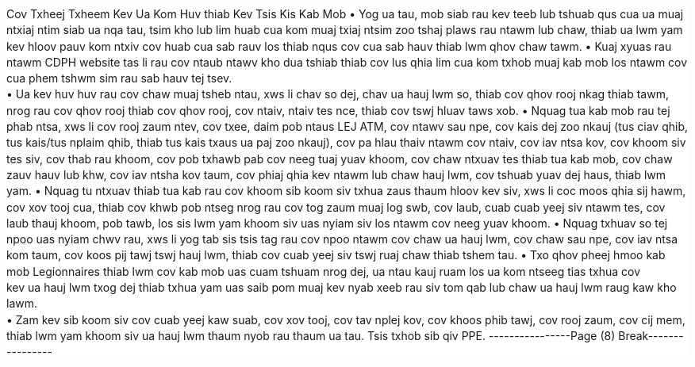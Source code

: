  
  
  
 
                  
  
 
 
    
 
   
 
         
 
         
   
 
   
  
 
 
 
  
 
 
   
 
 
  
   
 
 
Cov Txheej Txheem Kev Ua Kom Huv thiab 
Kev Tsis Kis Kab Mob 
• Yog ua tau, mob siab rau kev teeb lub tshuab qus cua ua muaj ntxiaj ntim 
siab ua nqa tau, tsim kho lub lim huab cua kom muaj txiaj ntsim zoo tshaj 
plaws rau ntawm lub chaw, thiab ua lwm yam kev hloov pauv kom ntxiv 
cov huab cua sab rauv los thiab nqus cov cua sab hauv thiab lwm qhov 
chaw tawm. 
• Kuaj  xyuas rau ntawm CDPH website  tas li rau cov ntaub ntawv kho dua 
tshiab thiab cov lus  qhia lim cua kom txhob muaj kab mob los ntawm cov  
cua phem tshwm sim rau sab hauv tej tsev.  
• Ua kev huv huv rau cov chaw muaj tsheb ntau, xws li chav so dej, chav ua 
hauj lwm so, thiab cov qhov rooj nkag thiab tawm, nrog rau cov qhov rooj 
thiab cov qhov rooj, cov ntaiv, ntaiv tes nce, thiab cov tswj hluav taws 
xob. 
• Nquag tua kab mob rau tej phab ntsa, xws li cov rooj zaum ntev, cov txee, 
daim pob ntaus LEJ ATM, cov ntawv sau npe, cov kais dej zoo nkauj (tus 
ciav qhib, tus kais/tus nplaim qhib, thiab tus kais txaus ua paj zoo nkauj), cov 
pa hlau thaiv ntawm cov ntaiv, cov iav ntsa kov, cov khoom siv tes siv, cov 
thab rau khoom, cov pob txhawb pab cov neeg tuaj yuav khoom, cov 
chaw ntxuav tes thiab tua kab mob, cov chaw zauv hauv lub khw, cov iav 
ntsha kov taum, cov phiaj qhia kev ntawm lub chaw hauj lwm, cov tshuab 
yuav dej haus, thiab lwm yam. 
• Nquag tu ntxuav thiab tua kab rau cov khoom sib koom siv txhua zaus 
thaum hloov kev siv, xws li coc moos qhia sij hawm, cov xov tooj cua, thiab 
cov khwb pob ntseg nrog rau cov tog zaum muaj log swb, cov laub, cuab 
cuab yeej siv ntawm tes, cov laub thauj khoom, pob tawb, los sis lwm yam 
khoom siv uas nyiam siv los ntawm cov neeg yuav khoom. 
• Nquag txhuav so tej npoo uas nyiam chwv rau, xws li yog tab sis tsis tag rau 
cov npoo ntawm cov chaw ua hauj lwm, cov chaw sau npe, cov iav ntsa 
kom taum, cov koos pij tawj tswj hauj lwm, thiab cov cuab yeej siv tswj ruaj 
chaw thiab tshem tau. 
• Txo qhov pheej hmoo  kab mob Legionnaires  thiab lwm cov kab mob uas 
cuam tshuam nrog dej,  ua ntau kauj ruam  los ua kom ntseeg tias txhua cov  
kev ua hauj lwm txog dej thiab txhua yam uas saib pom muaj kev nyab 
xeeb rau siv tom qab lub chaw ua hauj lwm raug kaw kho lawm.  
• Zam kev sib koom siv cov cuab yeej kaw suab, cov xov tooj, cov tav nplej 
kov, cov khoos phib tawj, cov rooj zaum, cov cij mem, thiab lwm yam 
khoom siv ua hauj lwm thaum nyob rau thaum ua tau. Tsis txhob sib qiv 
PPE. 
----------------Page (8) Break----------------
 